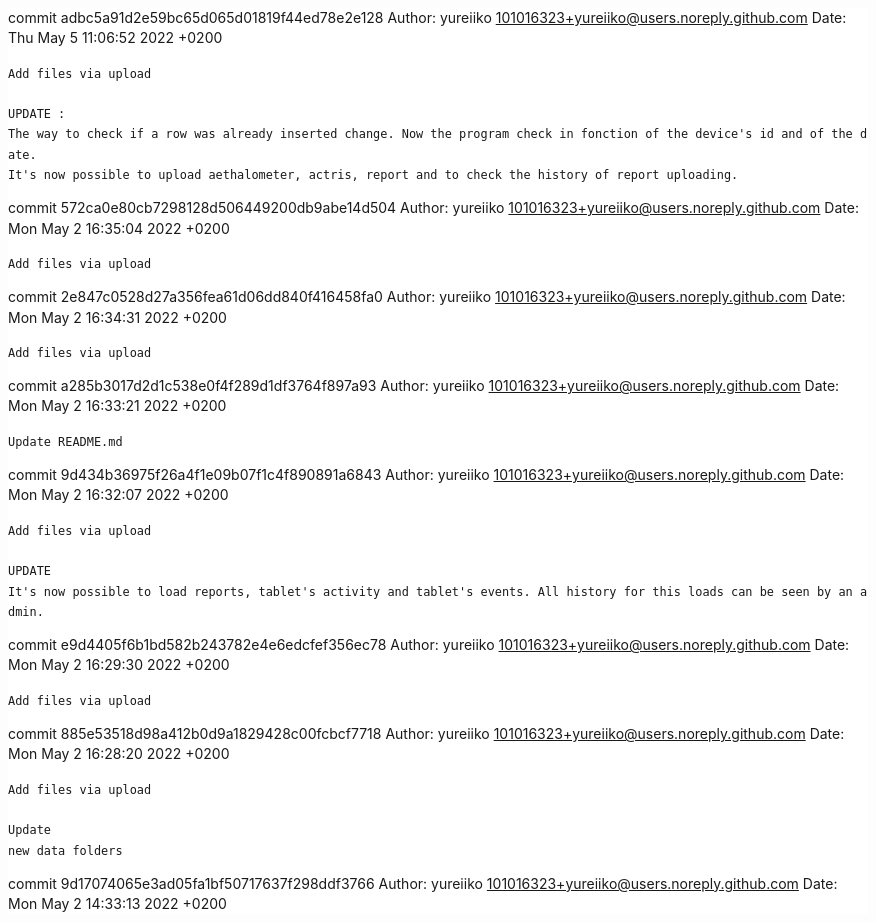 commit adbc5a91d2e59bc65d065d01819f44ed78e2e128
Author: yureiiko <101016323+yureiiko@users.noreply.github.com>
Date:   Thu May 5 11:06:52 2022 +0200

    Add files via upload

    UPDATE :
    The way to check if a row was already inserted change. Now the program check in fonction of the device's id and of the date.
    It's now possible to upload aethalometer, actris, report and to check the history of report uploading.

commit 572ca0e80cb7298128d506449200db9abe14d504
Author: yureiiko <101016323+yureiiko@users.noreply.github.com>
Date:   Mon May 2 16:35:04 2022 +0200

    Add files via upload

commit 2e847c0528d27a356fea61d06dd840f416458fa0
Author: yureiiko <101016323+yureiiko@users.noreply.github.com>
Date:   Mon May 2 16:34:31 2022 +0200

    Add files via upload

commit a285b3017d2d1c538e0f4f289d1df3764f897a93
Author: yureiiko <101016323+yureiiko@users.noreply.github.com>
Date:   Mon May 2 16:33:21 2022 +0200

    Update README.md

commit 9d434b36975f26a4f1e09b07f1c4f890891a6843
Author: yureiiko <101016323+yureiiko@users.noreply.github.com>
Date:   Mon May 2 16:32:07 2022 +0200

    Add files via upload

    UPDATE
    It's now possible to load reports, tablet's activity and tablet's events. All history for this loads can be seen by an admin.

commit e9d4405f6b1bd582b243782e4e6edcfef356ec78
Author: yureiiko <101016323+yureiiko@users.noreply.github.com>
Date:   Mon May 2 16:29:30 2022 +0200

    Add files via upload

commit 885e53518d98a412b0d9a1829428c00fcbcf7718
Author: yureiiko <101016323+yureiiko@users.noreply.github.com>
Date:   Mon May 2 16:28:20 2022 +0200

    Add files via upload

    Update
    new data folders

commit 9d17074065e3ad05fa1bf50717637f298ddf3766
Author: yureiiko <101016323+yureiiko@users.noreply.github.com>
Date:   Mon May 2 14:33:13 2022 +0200
